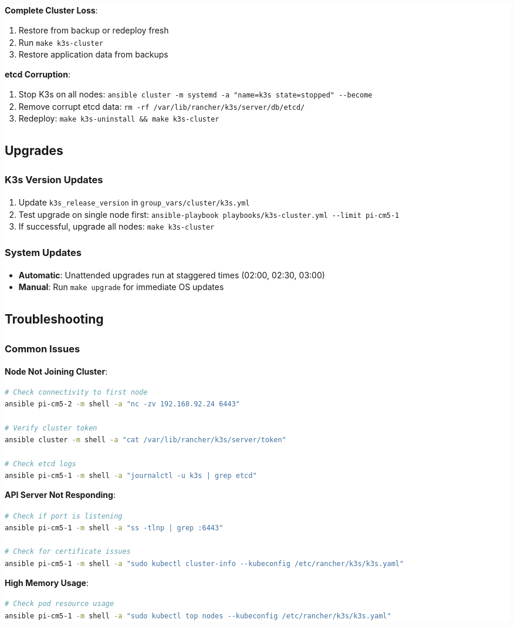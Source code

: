 **Complete Cluster Loss**:
1. Restore from backup or redeploy fresh
2. Run `make k3s-cluster`
3. Restore application data from backups

**etcd Corruption**:
1. Stop K3s on all nodes: `ansible cluster -m systemd -a "name=k3s state=stopped" --become`
2. Remove corrupt etcd data: `rm -rf /var/lib/rancher/k3s/server/db/etcd/`
3. Redeploy: `make k3s-uninstall && make k3s-cluster`

## Upgrades

### K3s Version Updates
1. Update `k3s_release_version` in `group_vars/cluster/k3s.yml`
2. Test upgrade on single node first: `ansible-playbook playbooks/k3s-cluster.yml --limit pi-cm5-1`
3. If successful, upgrade all nodes: `make k3s-cluster`

### System Updates
- **Automatic**: Unattended upgrades run at staggered times (02:00, 02:30, 03:00)
- **Manual**: Run `make upgrade` for immediate OS updates

## Troubleshooting

### Common Issues

**Node Not Joining Cluster**:
```bash
# Check connectivity to first node
ansible pi-cm5-2 -m shell -a "nc -zv 192.168.92.24 6443"

# Verify cluster token
ansible cluster -m shell -a "cat /var/lib/rancher/k3s/server/token"

# Check etcd logs
ansible pi-cm5-1 -m shell -a "journalctl -u k3s | grep etcd"
```

**API Server Not Responding**:
```bash
# Check if port is listening
ansible pi-cm5-1 -m shell -a "ss -tlnp | grep :6443"

# Check for certificate issues
ansible pi-cm5-1 -m shell -a "sudo kubectl cluster-info --kubeconfig /etc/rancher/k3s/k3s.yaml"
```

**High Memory Usage**:
```bash
# Check pod resource usage
ansible pi-cm5-1 -m shell -a "sudo kubectl top nodes --kubeconfig /etc/rancher/k3s/k3s.yaml"
```
